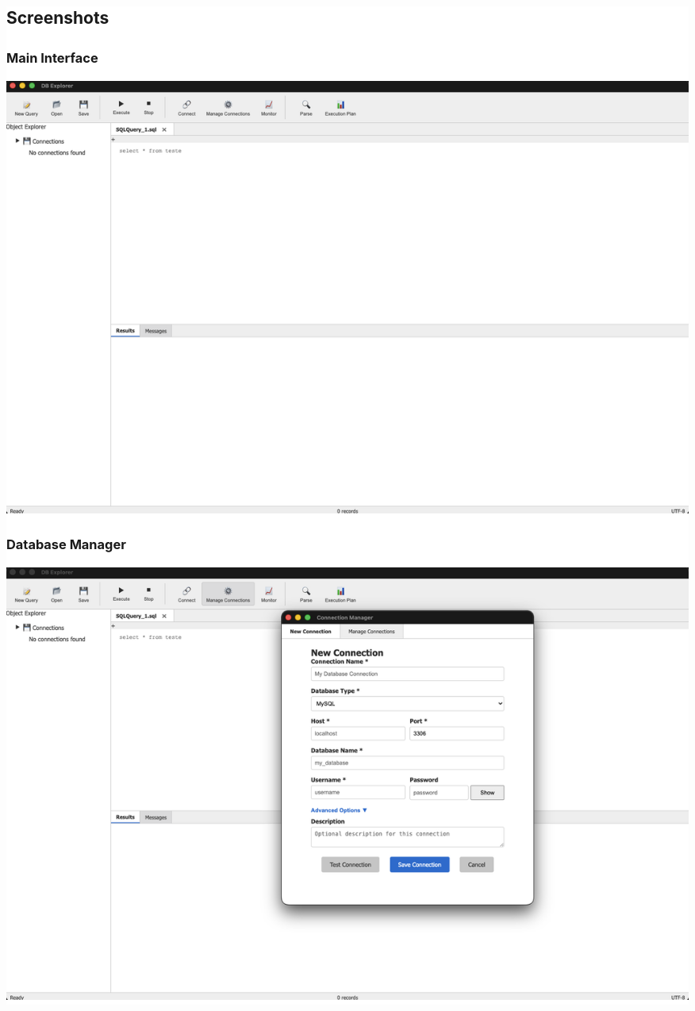 ## Screenshots

### Main Interface
![Main Interface](src/assets/screenshots/main.png)

### Database Manager
![Database Manager](src/assets/screenshots/database_manager.png)